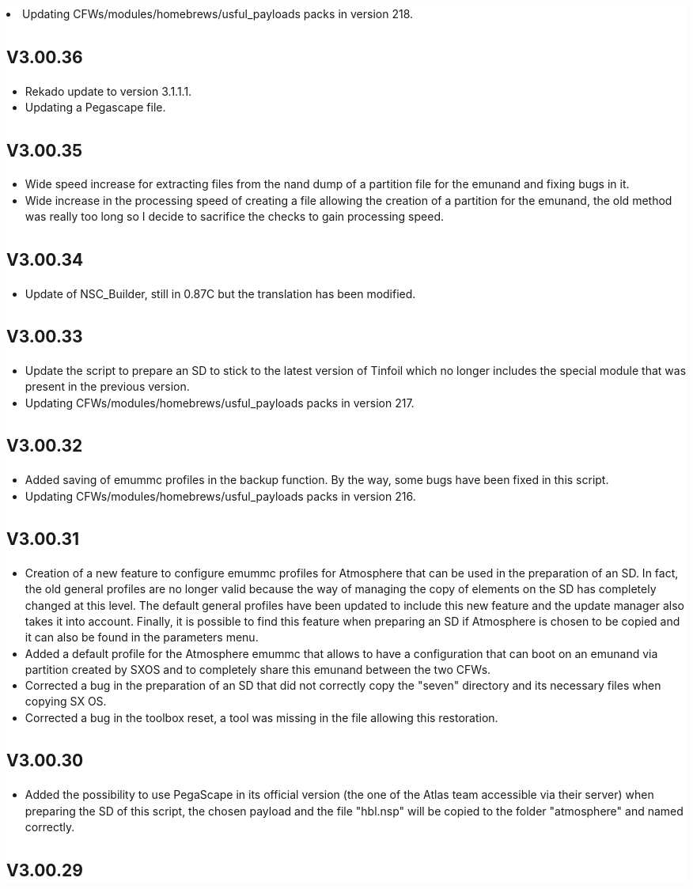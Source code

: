 <li> Updating CFWs/modules/homebrews/usful_payloads packs in version 218.</li>
</ul>
<h2>V3.00.36</h2>
<ul>
<li> Rekado update to version 3.1.1.1.</li>
<li> Updating a Pegascape file. </li>
</ul>
<h2>V3.00.35</h2>
<ul>
<li>Wide speed increase for extracting files from the nand dump of a partition file for the emunand and fixing bugs in it. </li>
<li>Wide increase in the processing speed of creating a file allowing the creation of a partition for the emunand, the old method was really too long so I decide to sacrifice the checks to gain processing speed. </li>
<Addition of the parameter managing the title of the emunand in the management of emunand profiles as well as in the preparation of an SD. </li>
</ul>
<h2>V3.00.34</h2>
<ul>
<li>Update of NSC_Builder, still in 0.87C but the translation has been modified. </li>
</ul>
<h2>V3.00.33</h2>
<ul>
<li>Update the script to prepare an SD to stick to the latest version of Tinfoil which no longer includes the special module that was present in the previous version. </li>
<li> Updating CFWs/modules/homebrews/usful_payloads packs in version 217.</li>
</ul>
<h2>V3.00.32</h2>
<ul>
<Change the copy method of Sept in the preparation of an SD, it will now always be copied when preparing an SD. </li>
<li>Added saving of emummc profiles in the backup function. By the way, some bugs have been fixed in this script. </li>
<li> Updating CFWs/modules/homebrews/usful_payloads packs in version 216.</li>
</ul>
<h2>V3.00.31</h2>
<ul>
<li>Creation of a new feature to configure emummc profiles for Atmosphere that can be used in the preparation of an SD. In fact, the old general profiles are no longer valid because the way of managing the copy of elements on the SD has completely changed at this level. The default general profiles have been updated to include this new feature and the update manager also takes it into account. Finally, it is possible to find this feature when preparing an SD if Atmosphere is chosen to be copied and it can also be found in the parameters menu. </li>
<li>Added a default profile for the Atmosphere emummc that allows to have a configuration that can boot on an emunand via partition created by SXOS and to completely share this emunand between the two CFWs. </li>
<li>Corrected a bug in the preparation of an SD that did not correctly copy the "seven" directory and its necessary files when copying SX OS.</li>
<In the update manager, the documentation is now updated apart from the general content of the script because it is updated with each version of the script and checking all updates of the main elements takes too long, there will be faster as well. A slight bug has also been fixed. </li>
<li>Corrected a bug in the toolbox reset, a tool was missing in the file allowing this restoration. </li>
</ul>
<h2>V3.00.30</h2>
<ul>
<li>Added the possibility to use PegaScape in its official version (the one of the Atlas team accessible via their server) when preparing the SD of this script, the chosen payload and the file "hbl.nsp" will be copied to the folder "atmosphere" and named correctly.</li>
</ul>
<h2>V3.00.29</h2>
<ul>